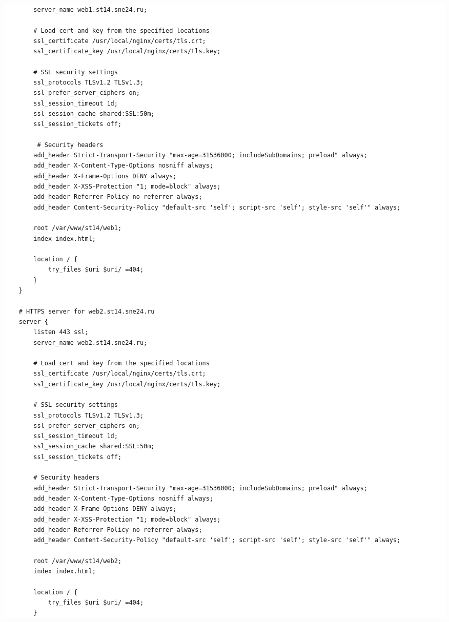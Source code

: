   ```nginx
          server_name web1.st14.sne24.ru;
  		
          # Load cert and key from the specified locations
          ssl_certificate /usr/local/nginx/certs/tls.crt;
          ssl_certificate_key /usr/local/nginx/certs/tls.key;
  		
          # SSL security settings
          ssl_protocols TLSv1.2 TLSv1.3;
          ssl_prefer_server_ciphers on;
          ssl_session_timeout 1d;
          ssl_session_cache shared:SSL:50m;
          ssl_session_tickets off;
          
           # Security headers
          add_header Strict-Transport-Security "max-age=31536000; includeSubDomains; preload" always;
          add_header X-Content-Type-Options nosniff always;
          add_header X-Frame-Options DENY always;
          add_header X-XSS-Protection "1; mode=block" always;
          add_header Referrer-Policy no-referrer always;
          add_header Content-Security-Policy "default-src 'self'; script-src 'self'; style-src 'self'" always;
  
          root /var/www/st14/web1;
          index index.html;
  
          location / {
              try_files $uri $uri/ =404;
          }
      }
  
      # HTTPS server for web2.st14.sne24.ru
      server {
          listen 443 ssl;
          server_name web2.st14.sne24.ru;
  		
          # Load cert and key from the specified locations
          ssl_certificate /usr/local/nginx/certs/tls.crt;
          ssl_certificate_key /usr/local/nginx/certs/tls.key;
  		
          # SSL security settings
          ssl_protocols TLSv1.2 TLSv1.3;
          ssl_prefer_server_ciphers on;
          ssl_session_timeout 1d;
          ssl_session_cache shared:SSL:50m;
          ssl_session_tickets off;
          
          # Security headers
          add_header Strict-Transport-Security "max-age=31536000; includeSubDomains; preload" always;
          add_header X-Content-Type-Options nosniff always;
          add_header X-Frame-Options DENY always;
          add_header X-XSS-Protection "1; mode=block" always;
          add_header Referrer-Policy no-referrer always;
          add_header Content-Security-Policy "default-src 'self'; script-src 'self'; style-src 'self'" always;
  
          root /var/www/st14/web2;
          index index.html;
  
          location / {
              try_files $uri $uri/ =404;
          }
  ```